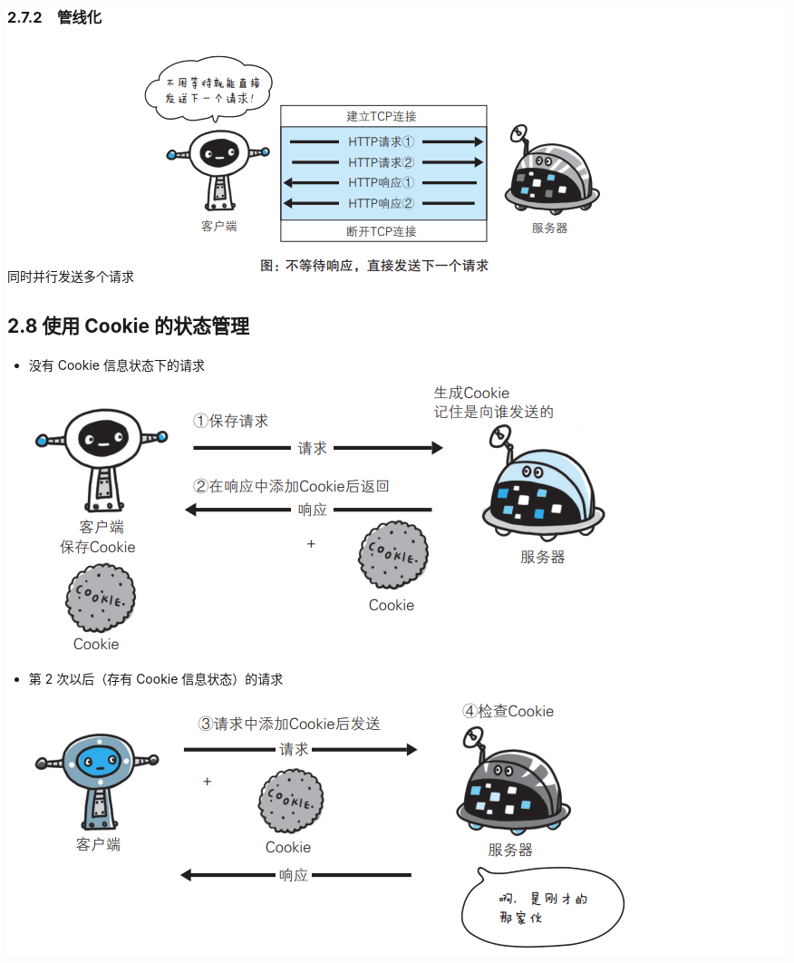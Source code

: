 ### 2.7.2　管线化
同时并行发送多个请求
![图 18](images/1a4cb876b475990d78f47d5ffbfdc38aa5736fb676f405b414a826be44713658.png)  

## 2.8 使用 Cookie 的状态管理
- 没有 Cookie 信息状态下的请求
  ![图 19](images/032168db593da1bc5ad1abbf4372d97178192971a8171c231cfc2c490361af8e.png)  

- 第 2 次以后（存有 Cookie 信息状态）的请求
  ![图 20](images/2317594989cdc2fdd92c399dae318a549066f2c2db8597e0c77263a0b9814281.png) 
